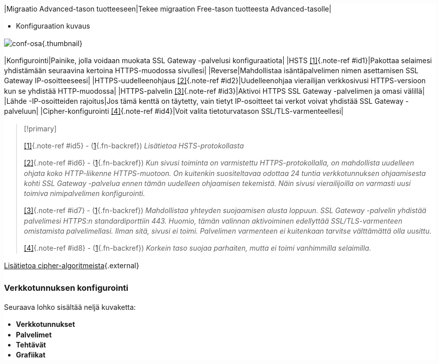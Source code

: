 |Migraatio Advanced-tason tuotteeseen|Tekee migraation Free-tason tuotteesta Advanced-tasolle|

- Konfiguraation kuvaus

![conf-osa](images/9.PNG){.thumbnail}


|Konfigurointi|Painike, jolla voidaan muokata SSL Gateway -palvelusi konfiguraatiota|
|HSTS [[1]](#id5){.note-ref #id1}|Pakottaa selaimesi yhdistämään seuraavina kertoina HTTPS-muodossa sivullesi|
|Reverse|Mahdollistaa isäntäpalvelimen nimen asettamisen SSL Gateway IP-osoitteeseesi|
|HTTPS-uudelleenohjaus [[2]](#id6){.note-ref #id2}|Uudelleenohjaa vierailijan verkkosivusi HTTPS-versioon kun se yhdistää HTTP-muodossa|
|HTTPS-palvelin [[3]](#id7){.note-ref #id3}|Aktivoi HTTPS SSL Gateway -palvelimen ja omasi välillä|
|Lähde -IP-osoitteiden rajoitus|Jos tämä kenttä on täytetty, vain tietyt IP-osoitteet tai verkot voivat yhdistää SSL Gateway -palveluun|
|Cipher-konfigurointi [[4]](#id8){.note-ref #id4}|Voit valita tietoturvatason SSL/TLS-varmenteellesi|



> [!primary]
>
> [[1]](#){.note-ref #id5} - ([1](#id1){.fn-backref}) 
> <cite>Lisätietoa HSTS-protokollasta</cite>
> 
> [[2]](#){.note-ref #id6} - ([1](#id2){.fn-backref}) 
> <cite>Kun sivusi toiminta on varmistettu HTTPS-protokollalla, on mahdollista uudelleen ohjata koko HTTP-liikenne HTTPS-muotoon.
> On kuitenkin suositeltavaa odottaa 24 tuntia verkkotunnuksen ohjaamisesta kohti SSL Gateway -palvelua ennen tämän uudelleen ohjaamisen tekemistä. Näin sivusi vierailijoilla on varmasti uusi toimiva nimipalvelimen konfigurointi.</cite>
> 
> [[3]](#){.note-ref #id7} - ([1](#id3){.fn-backref}) 
> <cite>Mahdollistaa yhteyden suojaamisen alusta loppuun. SSL Gateway -palvelin yhdistää palvelimesi HTTPS:n standardiporttiin 443. Huomio, tämän valinnan aktivoiminen edellyttää SSL/TLS-varmenteen omistamista palvelimellasi.  Ilman sitä, sivusi ei toimi.  Palvelimen varmenteen ei kuitenkaan tarvitse välttämättä olla uusittu.</cite>
> 
> [[4]](#){.note-ref #id8} - ([1](#id4){.fn-backref}) 
> <cite>Korkein taso suojaa parhaiten, mutta ei toimi vanhimmilla selaimilla.</cite>
>

[Lisätietoa cipher-algoritmeista](https://en.wikipedia.org/wiki/Cipher){.external}


### Verkkotunnuksen konfigurointi
Seuraava lohko sisältää neljä kuvaketta:

- **Verkkotunnukset**
- **Palvelimet**
- **Tehtävät**
- **Grafiikat**
